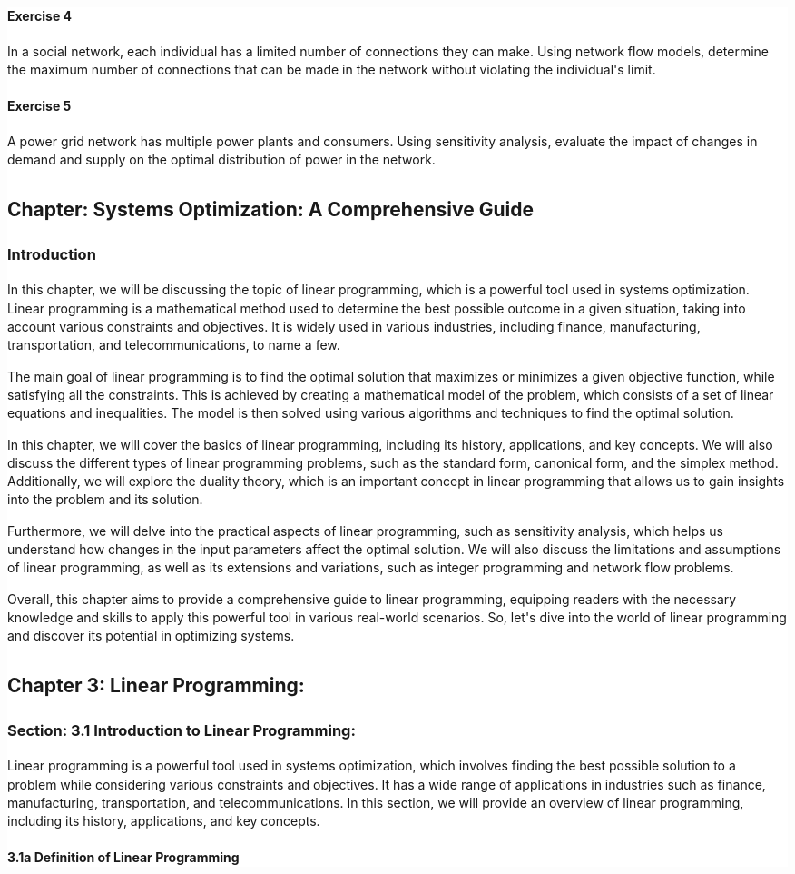 #### Exercise 4
In a social network, each individual has a limited number of connections they can make. Using network flow models, determine the maximum number of connections that can be made in the network without violating the individual's limit.

#### Exercise 5
A power grid network has multiple power plants and consumers. Using sensitivity analysis, evaluate the impact of changes in demand and supply on the optimal distribution of power in the network.


## Chapter: Systems Optimization: A Comprehensive Guide

### Introduction

In this chapter, we will be discussing the topic of linear programming, which is a powerful tool used in systems optimization. Linear programming is a mathematical method used to determine the best possible outcome in a given situation, taking into account various constraints and objectives. It is widely used in various industries, including finance, manufacturing, transportation, and telecommunications, to name a few.

The main goal of linear programming is to find the optimal solution that maximizes or minimizes a given objective function, while satisfying all the constraints. This is achieved by creating a mathematical model of the problem, which consists of a set of linear equations and inequalities. The model is then solved using various algorithms and techniques to find the optimal solution.

In this chapter, we will cover the basics of linear programming, including its history, applications, and key concepts. We will also discuss the different types of linear programming problems, such as the standard form, canonical form, and the simplex method. Additionally, we will explore the duality theory, which is an important concept in linear programming that allows us to gain insights into the problem and its solution.

Furthermore, we will delve into the practical aspects of linear programming, such as sensitivity analysis, which helps us understand how changes in the input parameters affect the optimal solution. We will also discuss the limitations and assumptions of linear programming, as well as its extensions and variations, such as integer programming and network flow problems.

Overall, this chapter aims to provide a comprehensive guide to linear programming, equipping readers with the necessary knowledge and skills to apply this powerful tool in various real-world scenarios. So, let's dive into the world of linear programming and discover its potential in optimizing systems.


## Chapter 3: Linear Programming:

### Section: 3.1 Introduction to Linear Programming:

Linear programming is a powerful tool used in systems optimization, which involves finding the best possible solution to a problem while considering various constraints and objectives. It has a wide range of applications in industries such as finance, manufacturing, transportation, and telecommunications. In this section, we will provide an overview of linear programming, including its history, applications, and key concepts.

#### 3.1a Definition of Linear Programming

